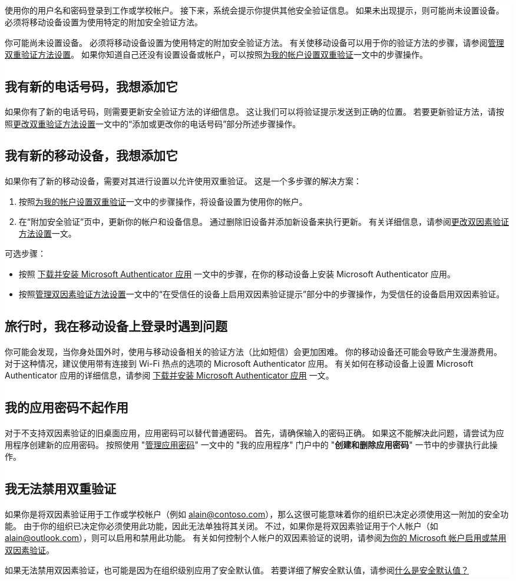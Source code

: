 使用你的用户名和密码登录到工作或学校帐户。 接下来，系统会提示你提供其他安全验证信息。 如果未出现提示，则可能尚未设置设备。 必须将移动设备设置为使用特定的附加安全验证方法。

你可能尚未设置设备。 必须将移动设备设置为使用特定的附加安全验证方法。 有关使移动设备可以用于你的验证方法的步骤，请参阅[管理双重验证方法设置](multi-factor-authentication-end-user-manage-settings.md)。 如果你知道自己还没有设置设备或帐户，可以按照[为我的帐户设置双重验证](multi-factor-authentication-end-user-first-time.md)一文中的步骤操作。

## <a name="i-have-a-new-phone-number-and-i-want-to-add-it"></a>我有新的电话号码，我想添加它

如果你有了新的电话号码，则需要更新安全验证方法的详细信息。 这让我们可以将验证提示发送到正确的位置。 若要更新验证方法，请按照[更改双重验证方法设置](multi-factor-authentication-end-user-manage-settings.md#add-or-change-your-phone-number)一文中的“添加或更改你的电话号码”部分所述步骤操作。

## <a name="i-have-a-new-mobile-device-and-i-want-to-add-it"></a>我有新的移动设备，我想添加它

如果你有了新的移动设备，需要对其进行设置以允许使用双重验证。 这是一个多步骤的解决方案：

1. 按照[为我的帐户设置双重验证](multi-factor-authentication-end-user-first-time.md)一文中的步骤操作，将设备设置为使用你的帐户。

1. 在“附加安全验证”页中，更新你的帐户和设备信息。 通过删除旧设备并添加新设备来执行更新。 有关详细信息，请参阅[更改双因素验证方法设置](multi-factor-authentication-end-user-manage-settings.md)一文。

可选步骤：

- 按照 [下载并安装 Microsoft Authenticator 应用](user-help-auth-app-download-install.md) 一文中的步骤，在你的移动设备上安装 Microsoft Authenticator 应用。

- 按照[管理双因素验证方法设置](multi-factor-authentication-end-user-manage-settings.md#turn-on-two-factor-verification-prompts-on-a-trusted-device)一文中的“在受信任的设备上启用双因素验证提示”部分中的步骤操作，为受信任的设备启用双因素验证。

## <a name="im-having-problems-signing-in-on-my-mobile-device-while-traveling"></a>旅行时，我在移动设备上登录时遇到问题

你可能会发现，当你身处国外时，使用与移动设备相关的验证方法（比如短信）会更加困难。 你的移动设备还可能会导致产生漫游费用。 对于这种情况，建议使用带有连接到 Wi-Fi 热点的选项的 Microsoft Authenticator 应用。 有关如何在移动设备上设置 Microsoft Authenticator 应用的详细信息，请参阅 [下载并安装 Microsoft Authenticator 应用](user-help-auth-app-download-install.md) 一文。

## <a name="i-cant-get-my-app-passwords-to-work"></a>我的应用密码不起作用

对于不支持双因素验证的旧桌面应用，应用密码可以替代普通密码。 首先，请确保输入的密码正确。 如果这不能解决此问题，请尝试为应用程序创建新的应用密码。 按照使用 "[管理应用密码](multi-factor-authentication-end-user-app-passwords.md#create-and-delete-app-passwords-from-the-additional-security-verification-page)" 一文中的 "我的应用程序" 门户中的 "**创建和删除应用密码**" 一节中的步骤执行此操作。

## <a name="i-cant-turn-off-two-factor-verification"></a>我无法禁用双重验证

如果你是将双因素验证用于工作或学校帐户（例如 alain@contoso.com），那么这很可能意味着你的组织已决定必须使用这一附加的安全功能。 由于你的组织已决定你必须使用此功能，因此无法单独将其关闭。 不过，如果你是将双因素验证用于个人帐户（如 alain@outlook.com），则可以启用和禁用此功能。 有关如何控制个人帐户的双因素验证的说明，请参阅[为你的 Microsoft 帐户启用或禁用双因素验证](https://support.microsoft.com/help/4028586/microsoft-account-turning-two-step-verification-on-or-off)。

如果无法禁用双因素验证，也可能是因为在组织级别应用了安全默认值。 若要详细了解安全默认值，请参阅[什么是安全默认值？](../fundamentals/concept-fundamentals-security-defaults.md)
